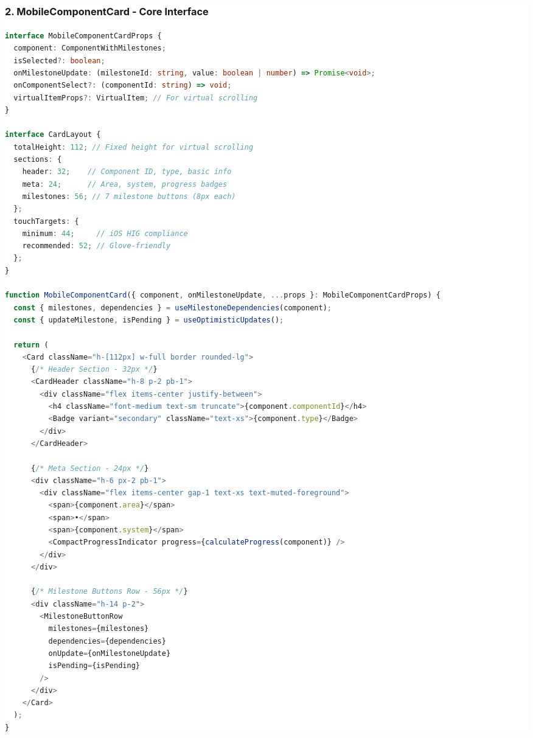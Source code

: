 ### 2. MobileComponentCard - Core Interface

```typescript
interface MobileComponentCardProps {
  component: ComponentWithMilestones;
  isSelected?: boolean;
  onMilestoneUpdate: (milestoneId: string, value: boolean | number) => Promise<void>;
  onComponentSelect?: (componentId: string) => void;
  virtualItemProps?: VirtualItem; // For virtual scrolling
}

interface CardLayout {
  totalHeight: 112; // Fixed height for virtual scrolling
  sections: {
    header: 32;    // Component ID, type, basic info
    meta: 24;      // Area, system, progress badges
    milestones: 56; // 7 milestone buttons (8px each)
  };
  touchTargets: {
    minimum: 44;     // iOS HIG compliance
    recommended: 52; // Glove-friendly
  };
}

function MobileComponentCard({ component, onMilestoneUpdate, ...props }: MobileComponentCardProps) {
  const { milestones, dependencies } = useMilestoneDependencies(component);
  const { updateMilestone, isPending } = useOptimisticUpdates();
  
  return (
    <Card className="h-[112px] w-full border rounded-lg">
      {/* Header Section - 32px */}
      <CardHeader className="h-8 p-2 pb-1">
        <div className="flex items-center justify-between">
          <h4 className="font-medium text-sm truncate">{component.componentId}</h4>
          <Badge variant="secondary" className="text-xs">{component.type}</Badge>
        </div>
      </CardHeader>
      
      {/* Meta Section - 24px */}
      <div className="h-6 px-2 pb-1">
        <div className="flex items-center gap-1 text-xs text-muted-foreground">
          <span>{component.area}</span>
          <span>•</span>
          <span>{component.system}</span>
          <CompactProgressIndicator progress={calculateProgress(component)} />
        </div>
      </div>
      
      {/* Milestone Buttons Row - 56px */}
      <div className="h-14 p-2">
        <MilestoneButtonRow
          milestones={milestones}
          dependencies={dependencies}
          onUpdate={onMilestoneUpdate}
          isPending={isPending}
        />
      </div>
    </Card>
  );
}
```
